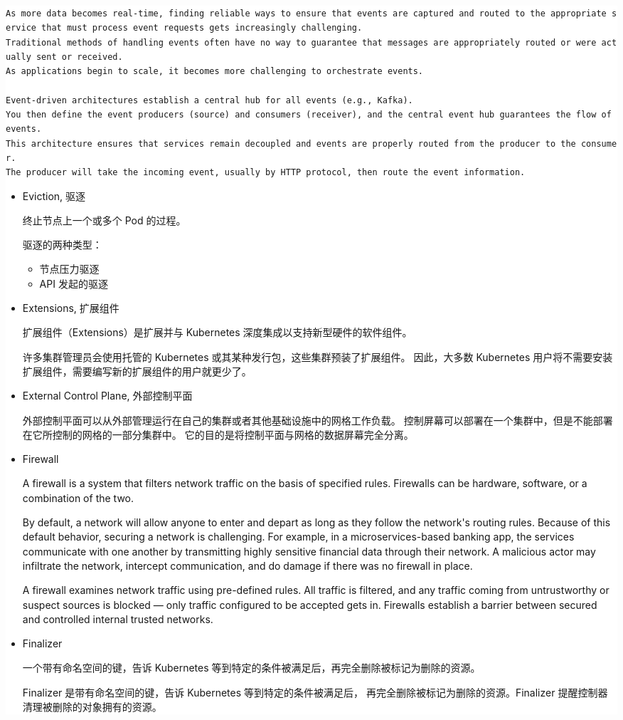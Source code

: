     As more data becomes real-time, finding reliable ways to ensure that events are captured and routed to the appropriate service that must process event requests gets increasingly challenging.
    Traditional methods of handling events often have no way to guarantee that messages are appropriately routed or were actually sent or received.
    As applications begin to scale, it becomes more challenging to orchestrate events.

    Event-driven architectures establish a central hub for all events (e.g., Kafka).
    You then define the event producers (source) and consumers (receiver), and the central event hub guarantees the flow of events.
    This architecture ensures that services remain decoupled and events are properly routed from the producer to the consumer.
    The producer will take the incoming event, usually by HTTP protocol, then route the event information.

- Eviction, 驱逐

    终止节点上一个或多个 Pod 的过程。

    驱逐的两种类型：

    - 节点压力驱逐
    - API 发起的驱逐

- Extensions, 扩展组件

    扩展组件（Extensions）是扩展并与 Kubernetes 深度集成以支持新型硬件的软件组件。

    许多集群管理员会使用托管的 Kubernetes 或其某种发行包，这些集群预装了扩展组件。
    因此，大多数 Kubernetes 用户将不需要安装扩展组件，需要编写新的扩展组件的用户就更少了。

- External Control Plane, 外部控制平面

    外部控制平面可以从外部管理运行在自己的集群或者其他基础设施中的网格工作负载。
    控制屏幕可以部署在一个集群中，但是不能部署在它所控制的网格的一部分集群中。
    它的目的是将控制平面与网格的数据屏幕完全分离。

- Firewall

    A firewall is a system that filters network traffic on the basis of specified rules.
    Firewalls can be hardware, software, or a combination of the two.

    By default, a network will allow anyone to enter and depart as long as they follow the network's routing rules.
    Because of this default behavior, securing a network is challenging.
    For example, in a microservices-based banking app, the services communicate with one another
    by transmitting highly sensitive financial data through their network.
    A malicious actor may infiltrate the network, intercept communication, and do damage if there was no firewall in place.

    A firewall examines network traffic using pre-defined rules.
    All traffic is filtered, and any traffic coming from untrustworthy or suspect sources is blocked
    — only traffic configured to be accepted gets in.
    Firewalls establish a barrier between secured and controlled internal trusted networks.

- Finalizer

    一个带有命名空间的键，告诉 Kubernetes 等到特定的条件被满足后，再完全删除被标记为删除的资源。

    Finalizer 是带有命名空间的键，告诉 Kubernetes 等到特定的条件被满足后，
    再完全删除被标记为删除的资源。Finalizer 提醒控制器清理被删除的对象拥有的资源。
